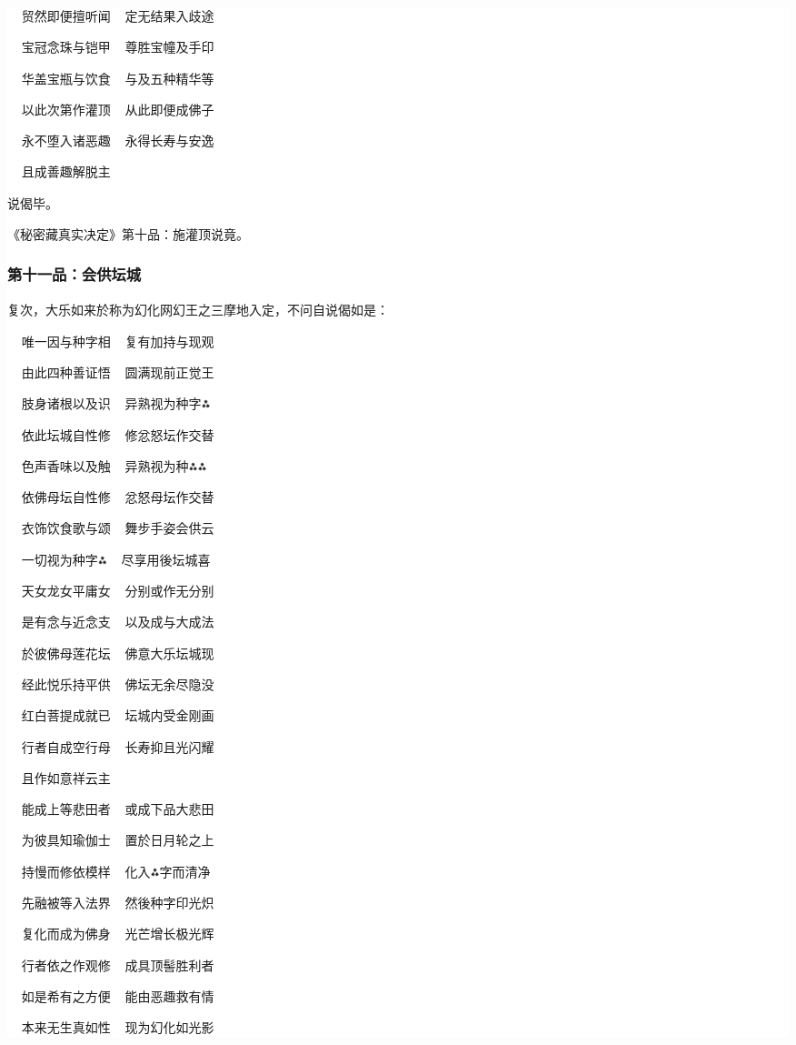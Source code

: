 &nbsp;&nbsp;&nbsp;&nbsp;贸然即便擅听闻&nbsp;&nbsp;&nbsp;&nbsp;定无结果入歧途

&nbsp;&nbsp;&nbsp;&nbsp;宝冠念珠与铠甲&nbsp;&nbsp;&nbsp;&nbsp;尊胜宝幢及手印

&nbsp;&nbsp;&nbsp;&nbsp;华盖宝瓶与饮食&nbsp;&nbsp;&nbsp;&nbsp;与及五种精华等

&nbsp;&nbsp;&nbsp;&nbsp;以此次第作灌顶&nbsp;&nbsp;&nbsp;&nbsp;从此即便成佛子

&nbsp;&nbsp;&nbsp;&nbsp;永不堕入诸恶趣&nbsp;&nbsp;&nbsp;&nbsp;永得长寿与安逸

&nbsp;&nbsp;&nbsp;&nbsp;且成善趣解脱主

说偈毕。

《秘密藏真实决定》第十品：施灌顶说竟。

### 第十一品：会供坛城

复次，大乐如来於称为幻化网幻王之三摩地入定，不问自说偈如是：

&nbsp;&nbsp;&nbsp;&nbsp;唯一因与种字相&nbsp;&nbsp;&nbsp;&nbsp;复有加持与现观

&nbsp;&nbsp;&nbsp;&nbsp;由此四种善证悟&nbsp;&nbsp;&nbsp;&nbsp;圆满现前正觉王

&nbsp;&nbsp;&nbsp;&nbsp;肢身诸根以及识&nbsp;&nbsp;&nbsp;&nbsp;异熟视为种字⁂

&nbsp;&nbsp;&nbsp;&nbsp;依此坛城自性修&nbsp;&nbsp;&nbsp;&nbsp;修忿怒坛作交替

&nbsp;&nbsp;&nbsp;&nbsp;色声香味以及触&nbsp;&nbsp;&nbsp;&nbsp;异熟视为种⁂⁂

&nbsp;&nbsp;&nbsp;&nbsp;依佛母坛自性修&nbsp;&nbsp;&nbsp;&nbsp;忿怒母坛作交替

&nbsp;&nbsp;&nbsp;&nbsp;衣饰饮食歌与颂&nbsp;&nbsp;&nbsp;&nbsp;舞步手姿会供云

&nbsp;&nbsp;&nbsp;&nbsp;一切视为种字⁂&nbsp;&nbsp;&nbsp;&nbsp;尽享用後坛城喜

&nbsp;&nbsp;&nbsp;&nbsp;天女龙女平庸女&nbsp;&nbsp;&nbsp;&nbsp;分别或作无分别

&nbsp;&nbsp;&nbsp;&nbsp;是有念与近念支&nbsp;&nbsp;&nbsp;&nbsp;以及成与大成法

&nbsp;&nbsp;&nbsp;&nbsp;於彼佛母莲花坛&nbsp;&nbsp;&nbsp;&nbsp;佛意大乐坛城现

&nbsp;&nbsp;&nbsp;&nbsp;经此悦乐持平供&nbsp;&nbsp;&nbsp;&nbsp;佛坛无余尽隐没

&nbsp;&nbsp;&nbsp;&nbsp;红白菩提成就已&nbsp;&nbsp;&nbsp;&nbsp;坛城内受金刚画

&nbsp;&nbsp;&nbsp;&nbsp;行者自成空行母&nbsp;&nbsp;&nbsp;&nbsp;长寿抑且光闪耀

&nbsp;&nbsp;&nbsp;&nbsp;且作如意祥云主

&nbsp;&nbsp;&nbsp;&nbsp;能成上等悲田者&nbsp;&nbsp;&nbsp;&nbsp;或成下品大悲田

&nbsp;&nbsp;&nbsp;&nbsp;为彼具知瑜伽士&nbsp;&nbsp;&nbsp;&nbsp;置於日月轮之上

&nbsp;&nbsp;&nbsp;&nbsp;持慢而修依模样&nbsp;&nbsp;&nbsp;&nbsp;化入⁂字而清净

&nbsp;&nbsp;&nbsp;&nbsp;先融被等入法界&nbsp;&nbsp;&nbsp;&nbsp;然後种字印光炽

&nbsp;&nbsp;&nbsp;&nbsp;复化而成为佛身&nbsp;&nbsp;&nbsp;&nbsp;光芒增长极光辉

&nbsp;&nbsp;&nbsp;&nbsp;行者依之作观修&nbsp;&nbsp;&nbsp;&nbsp;成具顶髻胜利者

&nbsp;&nbsp;&nbsp;&nbsp;如是希有之方便&nbsp;&nbsp;&nbsp;&nbsp;能由恶趣救有情

&nbsp;&nbsp;&nbsp;&nbsp;本来无生真如性&nbsp;&nbsp;&nbsp;&nbsp;现为幻化如光影
